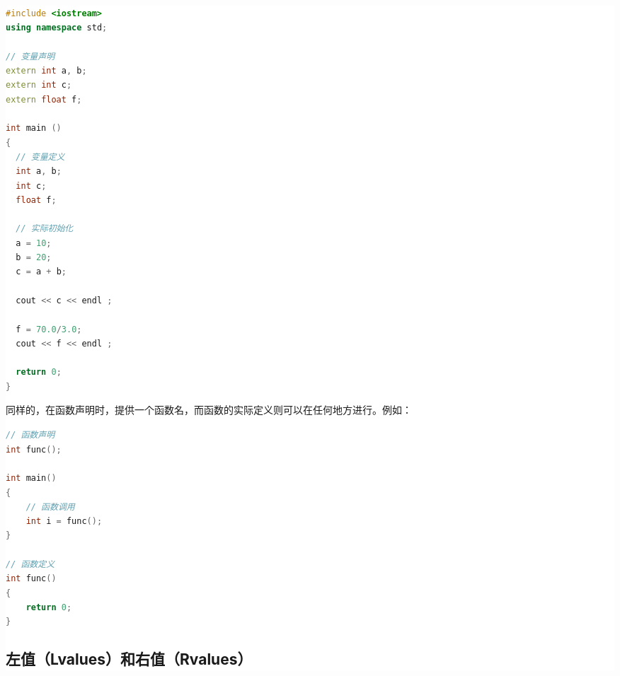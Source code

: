 ```c++
#include <iostream>
using namespace std;
 
// 变量声明
extern int a, b;
extern int c;
extern float f;
  
int main ()
{
  // 变量定义
  int a, b;
  int c;
  float f;
 
  // 实际初始化
  a = 10;
  b = 20;
  c = a + b;
 
  cout << c << endl ;
 
  f = 70.0/3.0;
  cout << f << endl ;
 
  return 0;
}
```

同样的，在函数声明时，提供一个函数名，而函数的实际定义则可以在任何地方进行。例如：

```c++
// 函数声明
int func();
 
int main()
{
    // 函数调用
    int i = func();
}
 
// 函数定义
int func()
{
    return 0;
}
```



## 左值（Lvalues）和右值（Rvalues）
